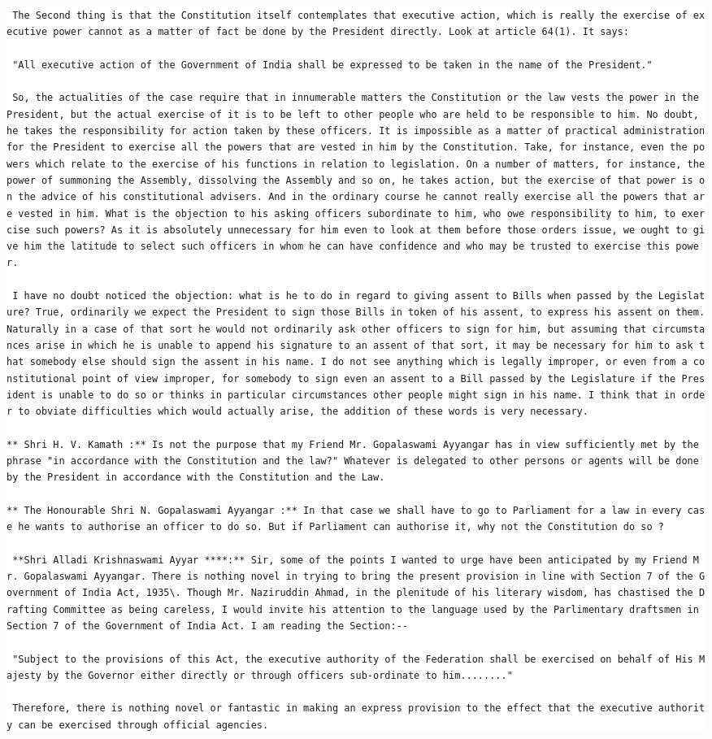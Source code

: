      The Second thing is that the Constitution itself contemplates that executive action, which is really the exercise of executive power cannot as a matter of fact be done by the President directly. Look at article 64(1). It says:

     "All executive action of the Government of India shall be expressed to be taken in the name of the President."

     So, the actualities of the case require that in innumerable matters the Constitution or the law vests the power in the President, but the actual exercise of it is to be left to other people who are held to be responsible to him. No doubt, he takes the responsibility for action taken by these officers. It is impossible as a matter of practical administration for the President to exercise all the powers that are vested in him by the Constitution. Take, for instance, even the powers which relate to the exercise of his functions in relation to legislation. On a number of matters, for instance, the power of summoning the Assembly, dissolving the Assembly and so on, he takes action, but the exercise of that power is on the advice of his constitutional advisers. And in the ordinary course he cannot really exercise all the powers that are vested in him. What is the objection to his asking officers subordinate to him, who owe responsibility to him, to exercise such powers? As it is absolutely unnecessary for him even to look at them before those orders issue, we ought to give him the latitude to select such officers in whom he can have confidence and who may be trusted to exercise this power.

     I have no doubt noticed the objection: what is he to do in regard to giving assent to Bills when passed by the Legislature? True, ordinarily we expect the President to sign those Bills in token of his assent, to express his assent on them. Naturally in a case of that sort he would not ordinarily ask other officers to sign for him, but assuming that circumstances arise in which he is unable to append his signature to an assent of that sort, it may be necessary for him to ask that somebody else should sign the assent in his name. I do not see anything which is legally improper, or even from a constitutional point of view improper, for somebody to sign even an assent to a Bill passed by the Legislature if the President is unable to do so or thinks in particular circumstances other people might sign in his name. I think that in order to obviate difficulties which would actually arise, the addition of these words is very necessary.

    ** Shri H. V. Kamath :** Is not the purpose that my Friend Mr. Gopalaswami Ayyangar has in view sufficiently met by the phrase "in accordance with the Constitution and the law?" Whatever is delegated to other persons or agents will be done by the President in accordance with the Constitution and the Law.

    ** The Honourable Shri N. Gopalaswami Ayyangar :** In that case we shall have to go to Parliament for a law in every case he wants to authorise an officer to do so. But if Parliament can authorise it, why not the Constitution do so ?

     **Shri Alladi Krishnaswami Ayyar ****:** Sir, some of the points I wanted to urge have been anticipated by my Friend Mr. Gopalaswami Ayyangar. There is nothing novel in trying to bring the present provision in line with Section 7 of the Government of India Act, 1935\. Though Mr. Naziruddin Ahmad, in the plenitude of his literary wisdom, has chastised the Drafting Committee as being careless, I would invite his attention to the language used by the Parlimentary draftsmen in Section 7 of the Government of India Act. I am reading the Section:--

     "Subject to the provisions of this Act, the executive authority of the Federation shall be exercised on behalf of His Majesty by the Governor either directly or through officers sub-ordinate to him........"

     Therefore, there is nothing novel or fantastic in making an express provision to the effect that the executive authority can be exercised through official agencies.
